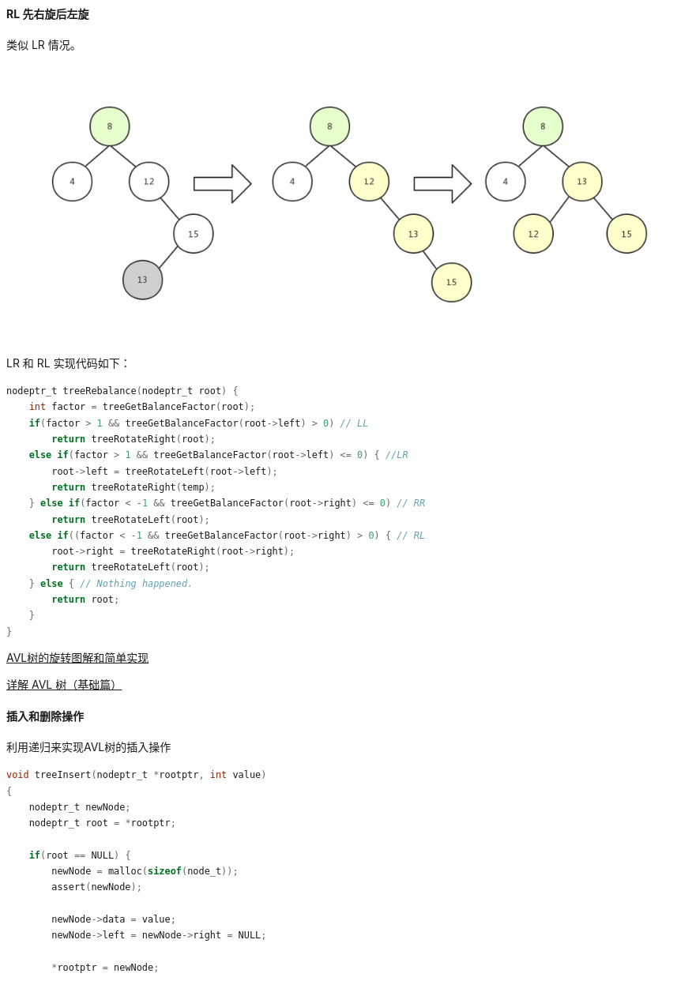 #### RL 先右旋后左旋

类似 LR 情况。

![RL-right-left-rotation](/images/分析数据结构中的各种树/RL-right-left-rotation.png)

LR 和 RL 实现代码如下：

```c
nodeptr_t treeRebalance(nodeptr_t root) {
    int factor = treeGetBalanceFactor(root);
    if(factor > 1 && treeGetBalanceFactor(root->left) > 0) // LL
        return treeRotateRight(root);
    else if(factor > 1 && treeGetBalanceFactor(root->left) <= 0) { //LR
        root->left = treeRotateLeft(root->left);
        return treeRotateRight(temp);
    } else if(factor < -1 && treeGetBalanceFactor(root->right) <= 0) // RR
        return treeRotateLeft(root);
    else if((factor < -1 && treeGetBalanceFactor(root->right) > 0) { // RL
        root->right = treeRotateRight(root->right);
        return treeRotateLeft(root);
    } else { // Nothing happened.
        return root;
    }
}
```

[AVL树的旋转图解和简单实现](https://blog.csdn.net/qq_25806863/article/details/74755131)

[详解 AVL 树（基础篇）](https://zhuanlan.zhihu.com/p/34899732)

#### 插入和删除操作

利用递归来实现AVL树的插入操作

```c
void treeInsert(nodeptr_t *rootptr, int value)
{
    nodeptr_t newNode;
    nodeptr_t root = *rootptr;

    if(root == NULL) {
        newNode = malloc(sizeof(node_t));
        assert(newNode);

        newNode->data = value;
        newNode->left = newNode->right = NULL;

        *rootptr = newNode;
```